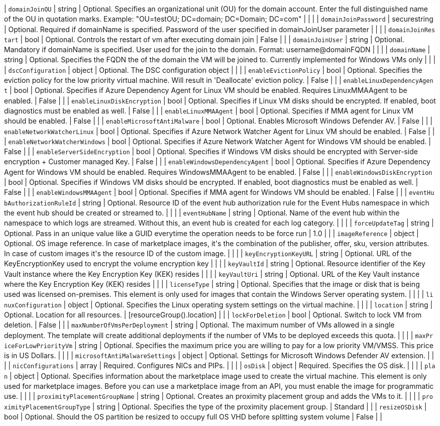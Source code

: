 | `domainJoinOU` | string | Optional. Specifies an organizational unit (OU) for the domain account. Enter the full distinguished name of the OU in quotation marks. Example: "OU=testOU; DC=domain; DC=Domain; DC=com" |  | |
| `domainJoinPassword` | securestring | Optional. Required if domainName is specified. Password of the user specified in domainJoinUser parameter |  | |
| `domainJoinRestart` | bool | Optional. Controls the restart of vm after executing domain join | False | |
| `domainJoinUser` | string | Optional. Mandatory if domainName is specified. User used for the join to the domain. Format: username@domainFQDN |  | |
| `domainName` | string | Optional. Specifies the FQDN the of the domain the VM will be joined to. Currently implemented for Windows VMs only |  | |
| `dscConfiguration` | object | Optional. The DSC configuration object |  | |
| `enableEvictionPolicy` | bool | Optional. Specifies the eviction policy for the low priority virtual machine. Will result in 'Deallocate' eviction policy. | False | |
| `enableLinuxDependencyAgent` | bool | Optional. Specifies if Azure Dependency Agent for Linux VM should be enabled. Requires LinuxMMAAgent to be enabled. | False | |
| `enableLinuxDiskEncryption` | bool | Optional. Specifies if Linux VM disks should be encrypted. If enabled, boot diagnostics must be enabled as well. | False | |
| `enableLinuxMMAAgent` | bool | Optional. Specifies if MMA agent for Linux VM should be enabled. | False | |
| `enableMicrosoftAntiMalware` | bool | Optional. Enables Microsoft Windows Defender AV. | False | |
| `enableNetworkWatcherLinux` | bool | Optional. Specifies if Azure Network Watcher Agent for Linux VM should be enabled. | False | |
| `enableNetworkWatcherWindows` | bool | Optional. Specifies if Azure Network Watcher Agent for Windows VM should be enabled. | False | |
| `enableServerSideEncryption` | bool | Optional. Specifies if Windows VM disks should be encrypted with Server-side encryption + Customer managed Key. | False | |
| `enableWindowsDependencyAgent` | bool | Optional. Specifies if Azure Dependency Agent for Windows VM should be enabled. Requires WindowsMMAAgent to be enabled. | False | |
| `enableWindowsDiskEncryption` | bool | Optional. Specifies if Windows VM disks should be encrypted. If enabled, boot diagnostics must be enabled as well. | False | |
| `enableWindowsMMAAgent` | bool | Optional. Specifies if MMA agent for Windows VM should be enabled. | False | |
| `eventHubAuthorizationRuleId` | string | Optional. Resource ID of the event hub authorization rule for the Event Hubs namespace in which the event hub should be created or streamed to. |  | |
| `eventHubName` | string | Optional. Name of the event hub within the namespace to which logs are streamed. Without this, an event hub is created for each log category. |  | |
| `forceUpdateTag` | string | Optional. Pass in an unique value like a GUID everytime the operation needs to be force run | 1.0 |  |
| `imageReference` | object | Optional. OS image reference. In case of marketplace images, it's the combination of the publisher, offer, sku, version attributes. In case of custom images it's the resource ID of the custom image. |  | |
| `keyEncryptionKeyURL` | string | Optional. URL of the KeyEncryptionKey used to encrypt the volume encryption key |  | |
| `keyVaultId` | string | Optional. Resource identifier of the Key Vault instance where the Key Encryption Key (KEK) resides |  |  |
| `keyVaultUri` | string | Optional. URL of the Key Vault instance where the Key Encryption Key (KEK) resides |  | |
| `licenseType` | string | Optional. Specifies that the image or disk that is being used was licensed on-premises. This element is only used for images that contain the Windows Server operating system. |  | |
| `linuxConfiguration` | object | Optional. Specifies the Linux operating system settings on the virtual machine. |  | |
| `location` | string | Optional. Location for all resources. | [resourceGroup().location] | |
| `lockForDeletion` | bool | Optional. Switch to lock VM from deletion. | False | |
| `maxNumberOfVmsPerDeployment` | string | Optional. The maximum number of VMs allowed in a single deployment. The template will create additional deployments if the number of VMs to be deployed exceeds this quota. |  | |
| `maxPriceForLowPriorityVm` | string | Optional. Specifies the maximum price you are willing to pay for a low priority VM/VMSS. This price is in US Dollars. |  | |
| `microsoftAntiMalwareSettings` | object | Optional. Settings for Microsoft Windows Defender AV extension. |  | |
| `nicConfigurations` | array | Required. Configures NICs and PIPs. |  | |
| `osDisk` | object | Required. Specifies the OS disk. |  | |
| `plan` | object | Optional. Specifies information about the marketplace image used to create the virtual machine. This element is only used for marketplace images. Before you can use a marketplace image from an API, you must enable the image for programmatic use. |  | |
| `proximityPlacementGroupName` | string | Optional. Creates an proximity placement group and adds the VMs to it. |  | |
| `proximityPlacementGroupType` | string | Optional. Specifies the type of the proximity placement group. | Standard | |
| `resizeOSDisk` | bool | Optional. Should the OS partition be resized to occupy full OS VHD before splitting system volume | False | |